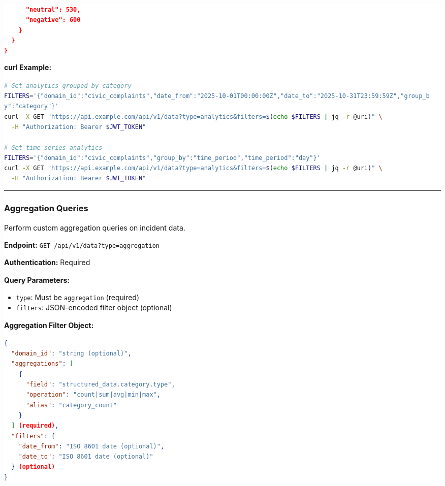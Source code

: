 ```json
      "neutral": 530,
      "negative": 600
    }
  }
}
```

**curl Example:**

```bash
# Get analytics grouped by category
FILTERS='{"domain_id":"civic_complaints","date_from":"2025-10-01T00:00:00Z","date_to":"2025-10-31T23:59:59Z","group_by":"category"}'
curl -X GET "https://api.example.com/api/v1/data?type=analytics&filters=$(echo $FILTERS | jq -r @uri)" \
  -H "Authorization: Bearer $JWT_TOKEN"

# Get time series analytics
FILTERS='{"domain_id":"civic_complaints","group_by":"time_period","time_period":"day"}'
curl -X GET "https://api.example.com/api/v1/data?type=analytics&filters=$(echo $FILTERS | jq -r @uri)" \
  -H "Authorization: Bearer $JWT_TOKEN"
```

---

### Aggregation Queries

Perform custom aggregation queries on incident data.

**Endpoint:** `GET /api/v1/data?type=aggregation`

**Authentication:** Required

**Query Parameters:**

- `type`: Must be `aggregation` (required)
- `filters`: JSON-encoded filter object (optional)

**Aggregation Filter Object:**

```json
{
  "domain_id": "string (optional)",
  "aggregations": [
    {
      "field": "structured_data.category.type",
      "operation": "count|sum|avg|min|max",
      "alias": "category_count"
    }
  ] (required),
  "filters": {
    "date_from": "ISO 8601 date (optional)",
    "date_to": "ISO 8601 date (optional)"
  } (optional)
}
```
